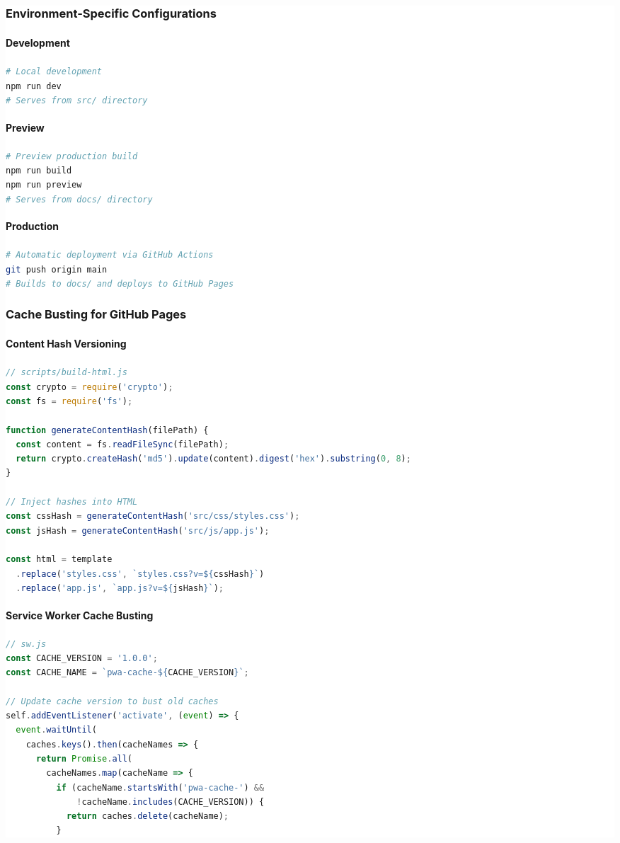 ```
```

### **Environment-Specific Configurations**

#### **Development**
```bash
# Local development
npm run dev
# Serves from src/ directory
```

#### **Preview**
```bash
# Preview production build
npm run build
npm run preview
# Serves from docs/ directory
```

#### **Production**
```bash
# Automatic deployment via GitHub Actions
git push origin main
# Builds to docs/ and deploys to GitHub Pages
```

### **Cache Busting for GitHub Pages**

#### **Content Hash Versioning**
```javascript
// scripts/build-html.js
const crypto = require('crypto');
const fs = require('fs');

function generateContentHash(filePath) {
  const content = fs.readFileSync(filePath);
  return crypto.createHash('md5').update(content).digest('hex').substring(0, 8);
}

// Inject hashes into HTML
const cssHash = generateContentHash('src/css/styles.css');
const jsHash = generateContentHash('src/js/app.js');

const html = template
  .replace('styles.css', `styles.css?v=${cssHash}`)
  .replace('app.js', `app.js?v=${jsHash}`);
```

#### **Service Worker Cache Busting**
```javascript
// sw.js
const CACHE_VERSION = '1.0.0';
const CACHE_NAME = `pwa-cache-${CACHE_VERSION}`;

// Update cache version to bust old caches
self.addEventListener('activate', (event) => {
  event.waitUntil(
    caches.keys().then(cacheNames => {
      return Promise.all(
        cacheNames.map(cacheName => {
          if (cacheName.startsWith('pwa-cache-') && 
              !cacheName.includes(CACHE_VERSION)) {
            return caches.delete(cacheName);
          }
```